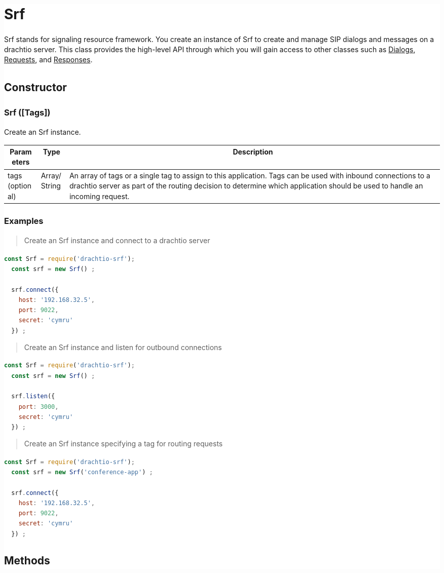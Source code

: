 # Srf
Srf stands for signaling resource framework. You create an instance of Srf to create and manage SIP dialogs and messages on a drachtio server. This class provides the high-level API through which you will gain access to other classes such as [Dialogs](./), [Requests](./), and [Responses](./). 

## Constructor 

### Srf ([Tags])
Create an Srf instance. 

| Parameters      | Type         | Description
|-----------------|--------------| -----------|
| tags (optional)   | Array/String | An array of tags or a single tag to assign to this application. Tags can be used with inbound connections to a drachtio server as part of the routing decision to determine which application should be used to handle an incoming request.      

### Examples

> Create an Srf instance and connect to a drachtio server 
```js
const Srf = require('drachtio-srf');
  const srf = new Srf() ;

  srf.connect({
    host: '192.168.32.5',
    port: 9022,
    secret: 'cymru'
  }) ;
```

> Create an Srf instance and listen for outbound connections
```js
const Srf = require('drachtio-srf');
  const srf = new Srf() ;

  srf.listen({
    port: 3000,
    secret: 'cymru'
  }) ;
```

> Create an Srf instance specifying a tag for routing requests
```js
const Srf = require('drachtio-srf');
  const srf = new Srf('conference-app') ;

  srf.connect({
    host: '192.168.32.5',
    port: 9022,
    secret: 'cymru'
  }) ;
```
## Methods 
